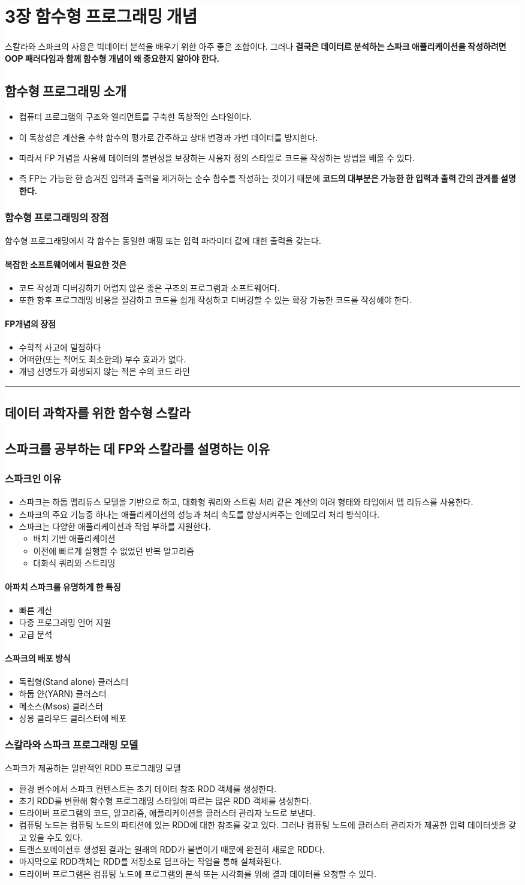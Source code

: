 # 3장 함수형 프로그래밍 개념
스칼라와 스파크의 사용은 빅데이터 분석을 배우기 위한 아주 좋은 조합이다.
그러나 **결국은 데이터르 분석하는 스파크 애플리케이션을 작성하려면 OOP 패러다임과 함께 함수형 개념이 왜 중요한지 알아야 한다.**

## 함수형 프로그래밍 소개
* 컴퓨터 프로그램의 구조와 엘리먼트를 구축한 독창적인 스타일이다.
* 이 독창성은 계산을 수학 함수의 평가로 간주하고 상태 변경과 가변 데이터를 방지한다.
* 따라서 FP 개념을 사용해 데이터의 불변성을 보장하는 사용자 정의 스타일로 코드를 작성하는 방법을 배울 수 있다.

* 즉 FP는 가능한 한 숨겨진 입력과 출력을 제거하는 순수 함수를 작성하는 것이기 때문에 **코드의 대부분은 가능한 한 입력과 출력 간의 관계를 설명한다.**

### 함수형 프로그래밍의 장점
함수형 프로그래밍에서 각 함수는 동일한 매핑 또는 입력 파라미터 값에 대한 출력을 갖는다.

#### 복잡한 소프트웨어에서 필요한 것은 
* 코드 작성과 디버깅하기 어렵지 않은 좋은 구조의 프로그램과 소프트웨어다.
* 또한 향후 프로그래밍 비용을 절감하고 코드를 쉽게 작성하고 디버깅할 수 있는 확장 가능한 코드를 작성해야 한다.
    
#### FP개념의 장점
* 수학적 사고에 밀접하다
* 어떠한(또는 적어도 최소한의) 부수 효과가 없다.
* 개념 선명도가 희생되지 않는 적은 수의 코드 라인

----
## 데이터 과학자를 위한 함수형 스칼라

## 스파크를 공부하는 데 FP와 스칼라를 설명하는 이유

### 스파크인 이유
* 스파크는 하둡 맵리듀스 모델을 기반으로 하고, 대화형 쿼리와 스트림 처리 같은 계산의 여려 형태와 타입에서 맵 리듀스를 사용한다.
* 스파크의 주요 기능중 하나는 애플리케이션의 성능과 처리 속도를 향상시켜주는 인메모리 처리 방식이다.
* 스파크는 다양한 애플리케이션과 작업 부하를 지원한다.
  * 배치 기반 애플리케이션
  * 이전에 빠르게 실행할 수 없었던 반복 알고리즘
  * 대화식 쿼리와 스트리밍

#### 아파치 스파크를 유명하게 한 특징
* 빠른 계산
* 다중 프로그래밍 언어 지원
* 고급 분석

#### 스파크의 배포 방식
* 독립형(Stand alone) 클러스터
* 하둡 얀(YARN) 클러스터
* 메소스(Msos) 클러스터
* 상용 클라우드 클러스터에 배포

### 스칼라와 스파크 프로그래밍 모델
스파크가 제공하는 일반적인 RDD 프로그래밍 모델
* 환경 변수에서 스파크 컨텐스트는 초기 데이터 참조 RDD 객체를 생성한다.
* 초기 RDD를 변환해 함수형 프로그래밍 스타일에 따르는 많은 RDD 객체를 생성한다.
* 드라이버 프로그램의 코드, 알고리즘, 애플리케이션을 클러스터 관리자 노드로 보낸다.
* 컴퓨팅 노드는 컴퓨팅 노드의 파티션에 있는 RDD에 대한 참조를 갖고 있다. 그러나 컴퓨팅 노드에 클러스터 관리자가 제공한 입력 데이터셋을 갖고 있을 수도 있다.
* 트랜스포메이션후 생성된 결과는 원래의 RDD가 불변이기 때문에 완전히 새로운 RDD다.
* 마지막으로 RDD객체는 RDD를 저장소로 덤프하는 작업을 통해 실체화된다.
* 드라이버 프로그램은 컴퓨팅 노드에 프로그램의 분석 또는 시각화를 위해 결과 데이터를 요청할 수 있다.
